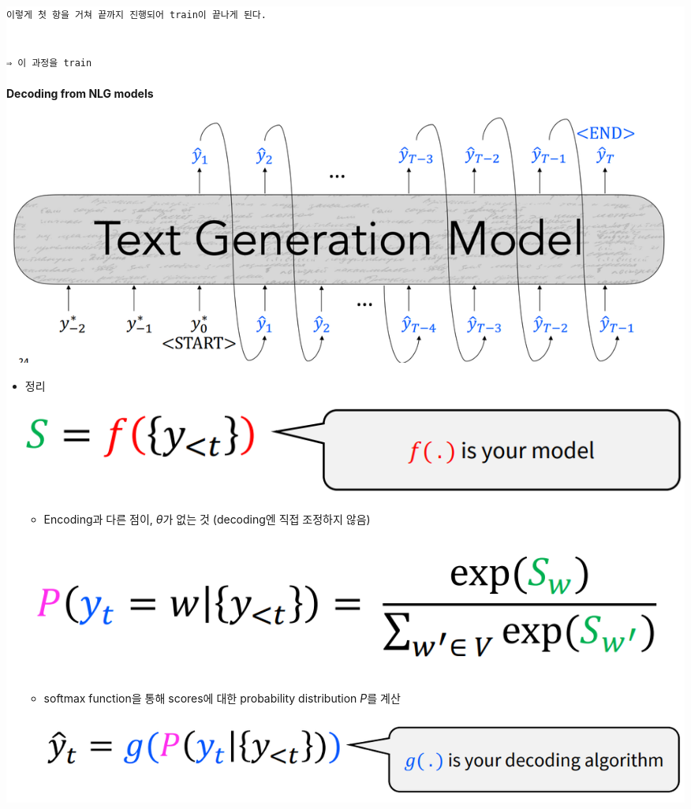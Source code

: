 
	이렇게 첫 항을 거쳐 끝까지 진행되어 train이 끝나게 된다.


	⇒ 이 과정을 train



#### Decoding from NLG models


![14](/assets/img/2023-07-28-CS224n---Lecture-12-(Natural-Language-Generation).md/14.png)

- 정리

	![15](/assets/img/2023-07-28-CS224n---Lecture-12-(Natural-Language-Generation).md/15.png)

	- Encoding과 다른 점이, $\theta$가 없는 것 (decoding엔 직접 조정하지 않음)

	![16](/assets/img/2023-07-28-CS224n---Lecture-12-(Natural-Language-Generation).md/16.png)

	- softmax function을 통해 scores에 대한 probability distribution $P$를 계산

		![17](/assets/img/2023-07-28-CS224n---Lecture-12-(Natural-Language-Generation).md/17.png)
